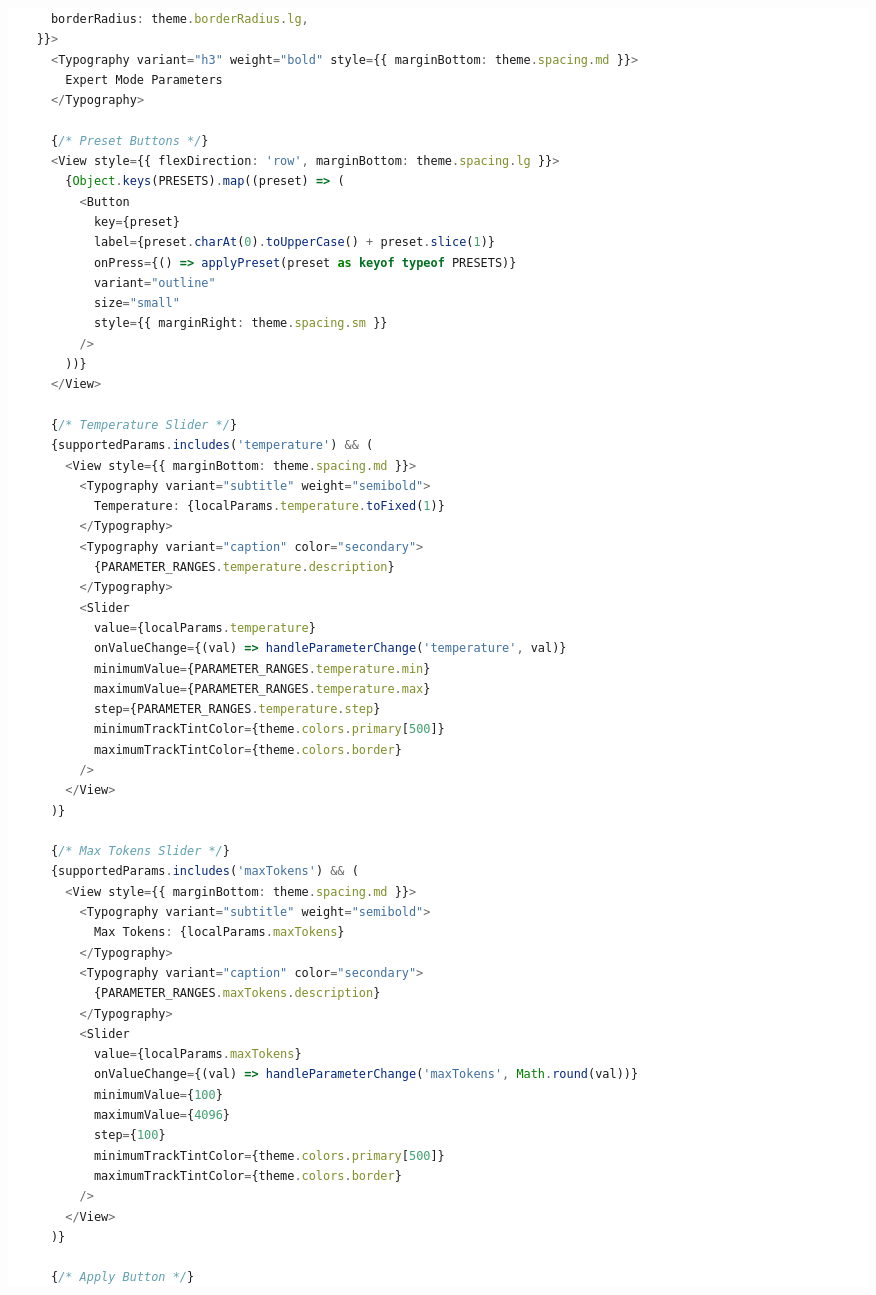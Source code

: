 ```typescript
      borderRadius: theme.borderRadius.lg,
    }}>
      <Typography variant="h3" weight="bold" style={{ marginBottom: theme.spacing.md }}>
        Expert Mode Parameters
      </Typography>
      
      {/* Preset Buttons */}
      <View style={{ flexDirection: 'row', marginBottom: theme.spacing.lg }}>
        {Object.keys(PRESETS).map((preset) => (
          <Button
            key={preset}
            label={preset.charAt(0).toUpperCase() + preset.slice(1)}
            onPress={() => applyPreset(preset as keyof typeof PRESETS)}
            variant="outline"
            size="small"
            style={{ marginRight: theme.spacing.sm }}
          />
        ))}
      </View>
      
      {/* Temperature Slider */}
      {supportedParams.includes('temperature') && (
        <View style={{ marginBottom: theme.spacing.md }}>
          <Typography variant="subtitle" weight="semibold">
            Temperature: {localParams.temperature.toFixed(1)}
          </Typography>
          <Typography variant="caption" color="secondary">
            {PARAMETER_RANGES.temperature.description}
          </Typography>
          <Slider
            value={localParams.temperature}
            onValueChange={(val) => handleParameterChange('temperature', val)}
            minimumValue={PARAMETER_RANGES.temperature.min}
            maximumValue={PARAMETER_RANGES.temperature.max}
            step={PARAMETER_RANGES.temperature.step}
            minimumTrackTintColor={theme.colors.primary[500]}
            maximumTrackTintColor={theme.colors.border}
          />
        </View>
      )}
      
      {/* Max Tokens Slider */}
      {supportedParams.includes('maxTokens') && (
        <View style={{ marginBottom: theme.spacing.md }}>
          <Typography variant="subtitle" weight="semibold">
            Max Tokens: {localParams.maxTokens}
          </Typography>
          <Typography variant="caption" color="secondary">
            {PARAMETER_RANGES.maxTokens.description}
          </Typography>
          <Slider
            value={localParams.maxTokens}
            onValueChange={(val) => handleParameterChange('maxTokens', Math.round(val))}
            minimumValue={100}
            maximumValue={4096}
            step={100}
            minimumTrackTintColor={theme.colors.primary[500]}
            maximumTrackTintColor={theme.colors.border}
          />
        </View>
      )}
      
      {/* Apply Button */}
```